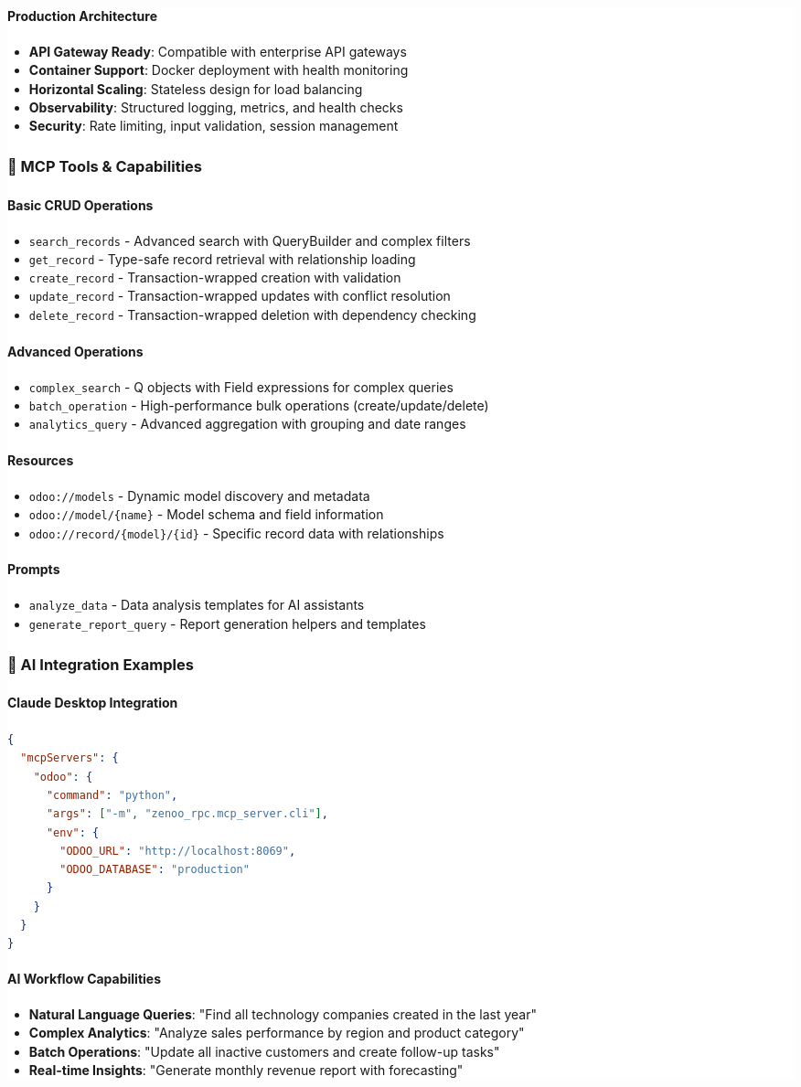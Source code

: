 #### Production Architecture
- **API Gateway Ready**: Compatible with enterprise API gateways
- **Container Support**: Docker deployment with health monitoring
- **Horizontal Scaling**: Stateless design for load balancing
- **Observability**: Structured logging, metrics, and health checks
- **Security**: Rate limiting, input validation, session management

### 🎯 MCP Tools & Capabilities

#### Basic CRUD Operations
- `search_records` - Advanced search with QueryBuilder and complex filters
- `get_record` - Type-safe record retrieval with relationship loading
- `create_record` - Transaction-wrapped creation with validation
- `update_record` - Transaction-wrapped updates with conflict resolution
- `delete_record` - Transaction-wrapped deletion with dependency checking

#### Advanced Operations
- `complex_search` - Q objects with Field expressions for complex queries
- `batch_operation` - High-performance bulk operations (create/update/delete)
- `analytics_query` - Advanced aggregation with grouping and date ranges

#### Resources
- `odoo://models` - Dynamic model discovery and metadata
- `odoo://model/{name}` - Model schema and field information
- `odoo://record/{model}/{id}` - Specific record data with relationships

#### Prompts
- `analyze_data` - Data analysis templates for AI assistants
- `generate_report_query` - Report generation helpers and templates

### 🤖 AI Integration Examples

#### Claude Desktop Integration
```json
{
  "mcpServers": {
    "odoo": {
      "command": "python",
      "args": ["-m", "zenoo_rpc.mcp_server.cli"],
      "env": {
        "ODOO_URL": "http://localhost:8069",
        "ODOO_DATABASE": "production"
      }
    }
  }
}
```

#### AI Workflow Capabilities
- **Natural Language Queries**: "Find all technology companies created in the last year"
- **Complex Analytics**: "Analyze sales performance by region and product category"
- **Batch Operations**: "Update all inactive customers and create follow-up tasks"
- **Real-time Insights**: "Generate monthly revenue report with forecasting"
